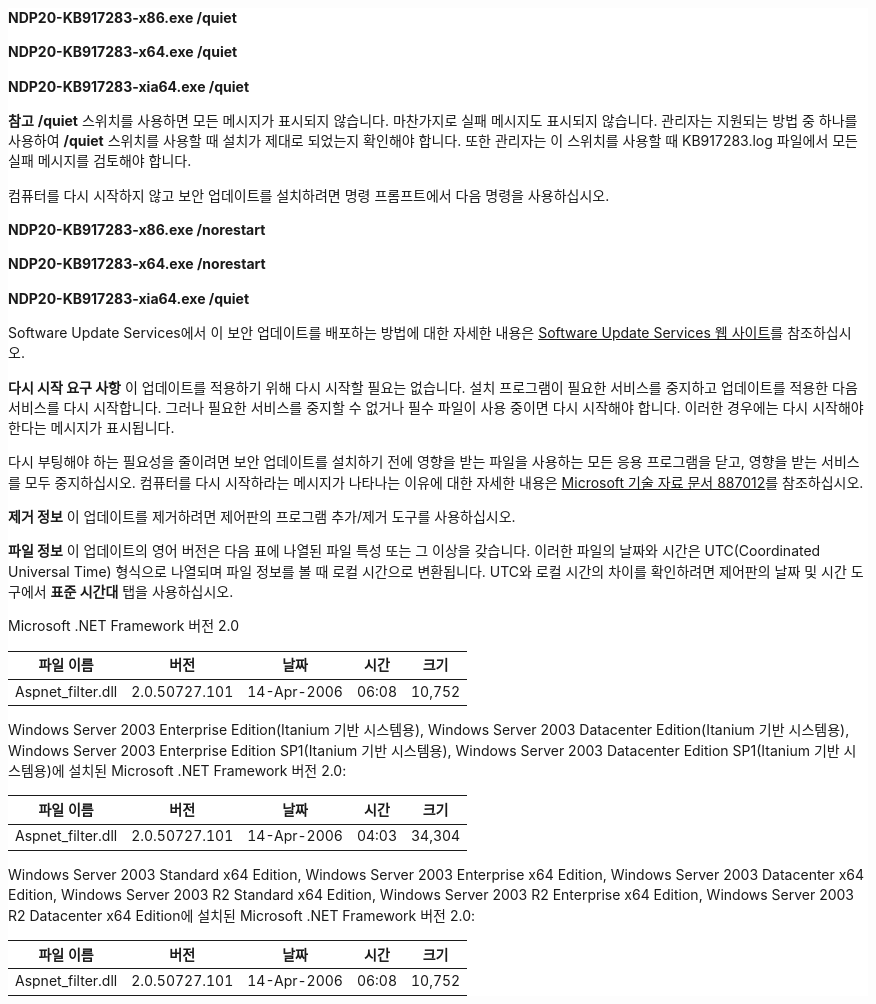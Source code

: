 **NDP20-KB917283-x86.exe /quiet**

**NDP20-KB917283-x64.exe /quiet**

**NDP20-KB917283-xia64.exe /quiet**

**참고** **/quiet** 스위치를 사용하면 모든 메시지가 표시되지 않습니다. 마찬가지로 실패 메시지도 표시되지 않습니다. 관리자는 지원되는 방법 중 하나를 사용하여 **/quiet** 스위치를 사용할 때 설치가 제대로 되었는지 확인해야 합니다. 또한 관리자는 이 스위치를 사용할 때 KB917283.log 파일에서 모든 실패 메시지를 검토해야 합니다.

컴퓨터를 다시 시작하지 않고 보안 업데이트를 설치하려면 명령 프롬프트에서 다음 명령을 사용하십시오.

**NDP20-KB917283-x86.exe /norestart**

**NDP20-KB917283-x64.exe /norestart**

**NDP20-KB917283-xia64.exe /quiet**

Software Update Services에서 이 보안 업데이트를 배포하는 방법에 대한 자세한 내용은 [Software Update Services 웹 사이트](http://www.microsoft.com/korea/windowsserversystem/updateservices/evaluation/previous/default.mspx)를 참조하십시오.

**다시 시작 요구 사항**
이 업데이트를 적용하기 위해 다시 시작할 필요는 없습니다. 설치 프로그램이 필요한 서비스를 중지하고 업데이트를 적용한 다음 서비스를 다시 시작합니다. 그러나 필요한 서비스를 중지할 수 없거나 필수 파일이 사용 중이면 다시 시작해야 합니다. 이러한 경우에는 다시 시작해야 한다는 메시지가 표시됩니다.

다시 부팅해야 하는 필요성을 줄이려면 보안 업데이트를 설치하기 전에 영향을 받는 파일을 사용하는 모든 응용 프로그램을 닫고, 영향을 받는 서비스를 모두 중지하십시오. 컴퓨터를 다시 시작하라는 메시지가 나타나는 이유에 대한 자세한 내용은 [Microsoft 기술 자료 문서 887012](http://support.microsoft.com/kb/887012)를 참조하십시오.

**제거 정보**
이 업데이트를 제거하려면 제어판의 프로그램 추가/제거 도구를 사용하십시오.

**파일 정보**
이 업데이트의 영어 버전은 다음 표에 나열된 파일 특성 또는 그 이상을 갖습니다. 이러한 파일의 날짜와 시간은 UTC(Coordinated Universal Time) 형식으로 나열되며 파일 정보를 볼 때 로컬 시간으로 변환됩니다. UTC와 로컬 시간의 차이를 확인하려면 제어판의 날짜 및 시간 도구에서 **표준 시간대** 탭을 사용하십시오.

Microsoft .NET Framework 버전 2.0

| 파일 이름          | 버전          | 날짜        | 시간  | 크기   |
|--------------------|---------------|-------------|-------|--------|
| Aspnet\_filter.dll | 2.0.50727.101 | 14-Apr-2006 | 06:08 | 10,752 |

Windows Server 2003 Enterprise Edition(Itanium 기반 시스템용), Windows Server 2003 Datacenter Edition(Itanium 기반 시스템용), Windows Server 2003 Enterprise Edition SP1(Itanium 기반 시스템용), Windows Server 2003 Datacenter Edition SP1(Itanium 기반 시스템용)에 설치된 Microsoft .NET Framework 버전 2.0:

| 파일 이름          | 버전          | 날짜        | 시간  | 크기   |
|--------------------|---------------|-------------|-------|--------|
| Aspnet\_filter.dll | 2.0.50727.101 | 14-Apr-2006 | 04:03 | 34,304 |

Windows Server 2003 Standard x64 Edition, Windows Server 2003 Enterprise x64 Edition, Windows Server 2003 Datacenter x64 Edition, Windows Server 2003 R2 Standard x64 Edition, Windows Server 2003 R2 Enterprise x64 Edition, Windows Server 2003 R2 Datacenter x64 Edition에 설치된 Microsoft .NET Framework 버전 2.0:

| 파일 이름          | 버전          | 날짜        | 시간  | 크기   |
|--------------------|---------------|-------------|-------|--------|
| Aspnet\_filter.dll | 2.0.50727.101 | 14-Apr-2006 | 06:08 | 10,752 |
